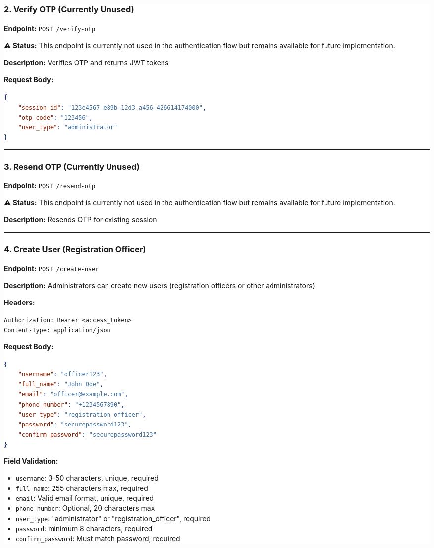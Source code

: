 
### 2. Verify OTP (Currently Unused)
**Endpoint:** `POST /verify-otp`

**⚠️ Status:** This endpoint is currently not used in the authentication flow but remains available for future implementation.

**Description:** Verifies OTP and returns JWT tokens

**Request Body:**
```json
{
    "session_id": "123e4567-e89b-12d3-a456-426614174000",
    "otp_code": "123456",
    "user_type": "administrator"
}
```

---

### 3. Resend OTP (Currently Unused)
**Endpoint:** `POST /resend-otp`

**⚠️ Status:** This endpoint is currently not used in the authentication flow but remains available for future implementation.

**Description:** Resends OTP for existing session

---

### 4. Create User (Registration Officer)
**Endpoint:** `POST /create-user`

**Description:** Administrators can create new users (registration officers or other administrators)

**Headers:**
```
Authorization: Bearer <access_token>
Content-Type: application/json
```

**Request Body:**
```json
{
    "username": "officer123",
    "full_name": "John Doe",
    "email": "officer@example.com",
    "phone_number": "+1234567890",
    "user_type": "registration_officer",
    "password": "securepassword123",
    "confirm_password": "securepassword123"
}
```

**Field Validation:**
- `username`: 3-50 characters, unique, required
- `full_name`: 255 characters max, required
- `email`: Valid email format, unique, required
- `phone_number`: Optional, 20 characters max
- `user_type`: "administrator" or "registration_officer", required
- `password`: minimum 8 characters, required
- `confirm_password`: Must match password, required
